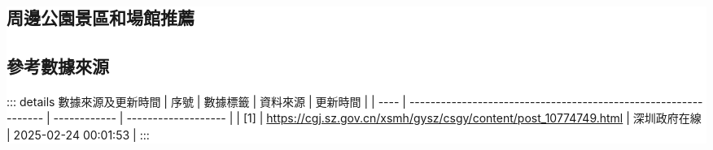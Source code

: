 ## 周邊公園景區和場館推薦

<CardGrid>
  <ImageCard
        image="https://cgj.sz.gov.cn/img/4/4005/4005746/10774751.jpg"
        title="煙墩山國際友善公園"
        description="煙墩山國際友善公園位於鹽田河入海口、避風港南側，現況為小型自然山體，面積約56000㎡，山體植被覆蓋良好，具有天然的港灣，適合鳥類的生息繁衍，有多種鳥類棲息其上。為保護好該處優良的自然環境，滿足週邊居民休閒要求，加快國際化城區推進步伐，鹽田區立項建設煙墩山國際友好公園，借鑒國內優秀國際友好公園、生態公園的建設經驗，以生"
        href="/zh-tw/ComprehensivePark/Yandunshan-International-Friendship-Park/"
        author="深圳政府在線"
        date="2025/01/02"
      />
      <ImageCard
        image="https://cgj.sz.gov.cn/img/4/4005/4005746/10774751.jpg"
        title="煙墩山國際友善公園"
        description="煙墩山國際友善公園位於鹽田河入海口、避風港南側，現況為小型自然山體，面積約56000㎡，山體植被覆蓋良好，具有天然的港灣，適合鳥類的生息繁衍，有多種鳥類棲息其上。為保護好該處優良的自然環境，滿足週邊居民休閒要求，加快國際化城區推進步伐，鹽田區立項建設煙墩山國際友好公園，借鑒國內優秀國際友好公園、生態公園的建設經驗，以生"
        href="/zh-tw/ComprehensivePark/Yandunshan-International-Friendship-Park/"
        author="深圳政府在線"
        date="2025/01/02"
      />
    </CardGrid>


## 參考數據來源

::: details 數據來源及更新時間
| 序號 | 數據標籤                                                        | 資料來源     | 更新時間            |
| ---- | --------------------------------------------------------------- | ------------ | ------------------- |
| [1]  | https://cgj.sz.gov.cn/xsmh/gysz/csgy/content/post_10774749.html | 深圳政府在線 | 2025-02-24 00:01:53 |
:::

